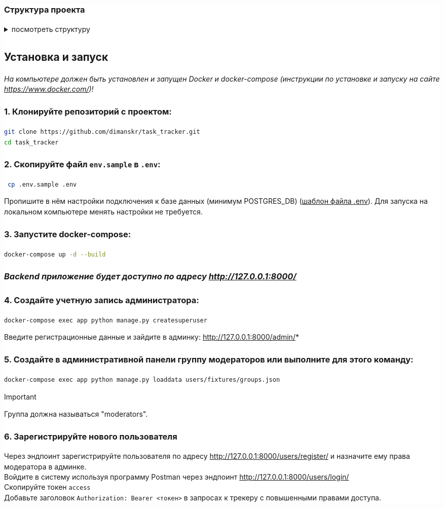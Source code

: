 ### Структура проекта
<details><summary> посмотреть структуру </summary></details>

## Установка и запуск

*На компьютере должен быть установлен и запущен Docker и docker-compose 
(инструкции по установке и запуску на сайте https://www.docker.com/)!*

### 1. Клонируйте репозиторий с проектом:
   ```bash
   git clone https://github.com/dimanskr/task_tracker.git
   cd task_tracker
   ```
### 2. Скопируйте файл `env.sample` в `.env`:
   ```bash
    cp .env.sample .env
   ```
Пропишите в нём настройки подключения к базе данных (минимум POSTGRES_DB) 
([шаблон файла .env](.env.sample)). Для запуска на локальном компьютере менять 
настройки не требуется.

### 3. Запустите docker-compose:

   ``` bash
   docker-compose up -d --build
   ```
###   *Backend приложение будет доступно по адресу http://127.0.0.1:8000/*

### 4. Создайте учетную запись администратора:
   ``` bash
   docker-compose exec app python manage.py createsuperuser
   ```
   Введите регистрационные данные и зайдите в админку: http://127.0.0.1:8000/admin/*

### 5. Создайте в административной панели группу модераторов или выполните для этого команду:
   ``` bash
   docker-compose exec app python manage.py loaddata users/fixtures/groups.json
   ```
> [!IMPORTANT]
> Группа должна называться "moderators".

### 6. Зарегистрируйте нового пользователя 
Через эндпоинт зарегистрируйте пользователя по адресу http://127.0.0.1:8000/users/register/ 
и назначите ему права модератора в админке.\
Войдите в систему используя программу Postman через эндпоинт http://127.0.0.1:8000/users/login/ \
Скопируйте токен `access`\
Добавьте заголовок `Authorization: Bearer <токен>` в запросах к трекеру с повышенными правами доступа.
